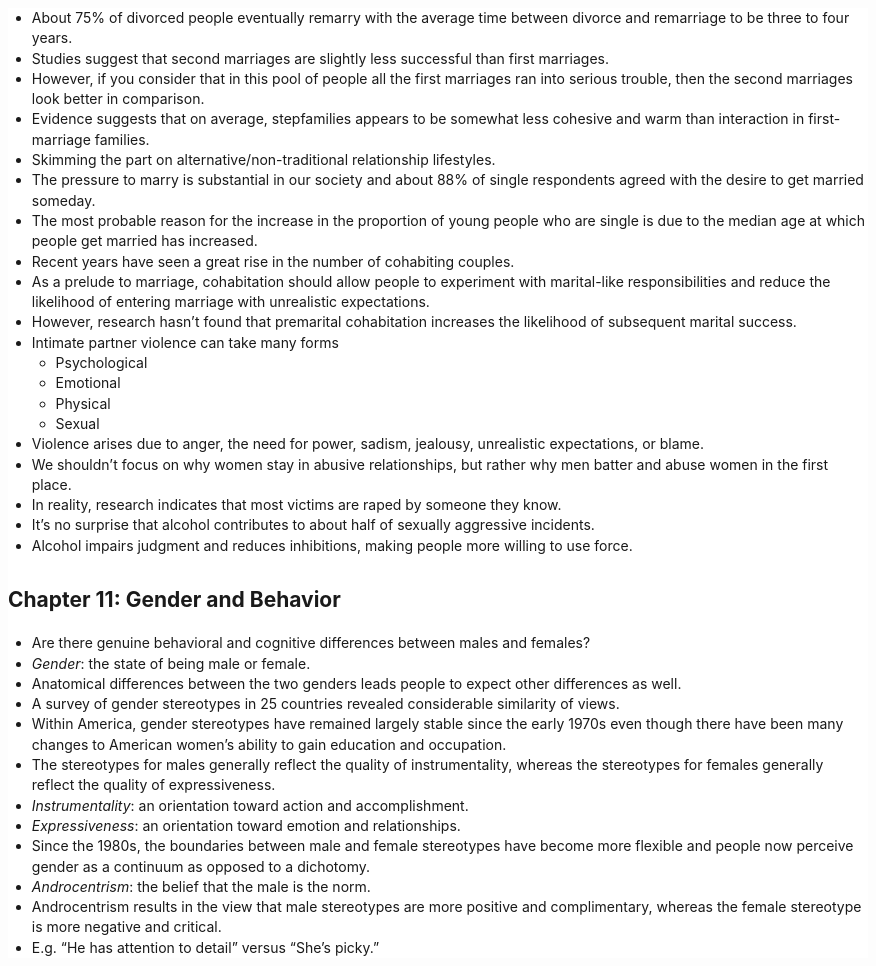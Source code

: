 - About 75% of divorced people eventually remarry with the average time between divorce and remarriage to be three to four years.
- Studies suggest that second marriages are slightly less successful than first marriages.
- However, if you consider that in this pool of people all the first marriages ran into serious trouble, then the second marriages look better in comparison.
- Evidence suggests that on average, stepfamilies appears to be somewhat less cohesive and warm than interaction in first-marriage families.
- Skimming the part on alternative/non-traditional relationship lifestyles.
- The pressure to marry is substantial in our society and about 88% of single respondents agreed with the desire to get married someday.
- The most probable reason for the increase in the proportion of young people who are single is due to the median age at which people get married has increased.
- Recent years have seen a great rise in the number of cohabiting couples.
- As a prelude to marriage, cohabitation should allow people to experiment with marital-like responsibilities and reduce the likelihood of entering marriage with unrealistic expectations.
- However, research hasn’t found that premarital cohabitation increases the likelihood of subsequent marital success.
- Intimate partner violence can take many forms
    - Psychological
    - Emotional
    - Physical
    - Sexual
- Violence arises due to anger, the need for power, sadism, jealousy, unrealistic expectations, or blame.
- We shouldn’t focus on why women stay in abusive relationships, but rather why men batter and abuse women in the first place.
- In reality, research indicates that most victims are raped by someone they know.
- It’s no surprise that alcohol contributes to about half of sexually aggressive incidents.
- Alcohol impairs judgment and reduces inhibitions, making people more willing to use force.

## Chapter 11: Gender and Behavior

- Are there genuine behavioral and cognitive differences between males and females?
- *Gender*: the state of being male or female.
- Anatomical differences between the two genders leads people to expect other differences as well.
- A survey of gender stereotypes in 25 countries revealed considerable similarity of views.
- Within America, gender stereotypes have remained largely stable since the early 1970s even though there have been many changes to American women’s ability to gain education and occupation.
- The stereotypes for males generally reflect the quality of instrumentality, whereas the stereotypes for females generally reflect the quality of expressiveness.
- *Instrumentality*: an orientation toward action and accomplishment.
- *Expressiveness*: an orientation toward emotion and relationships.
- Since the 1980s, the boundaries between male and female stereotypes have become more flexible and people now perceive gender as a continuum as opposed to a dichotomy.
- *Androcentrism*: the belief that the male is the norm.
- Androcentrism results in the view that male stereotypes are more positive and complimentary, whereas the female stereotype is more negative and critical.
- E.g. “He has attention to detail” versus “She’s picky.”